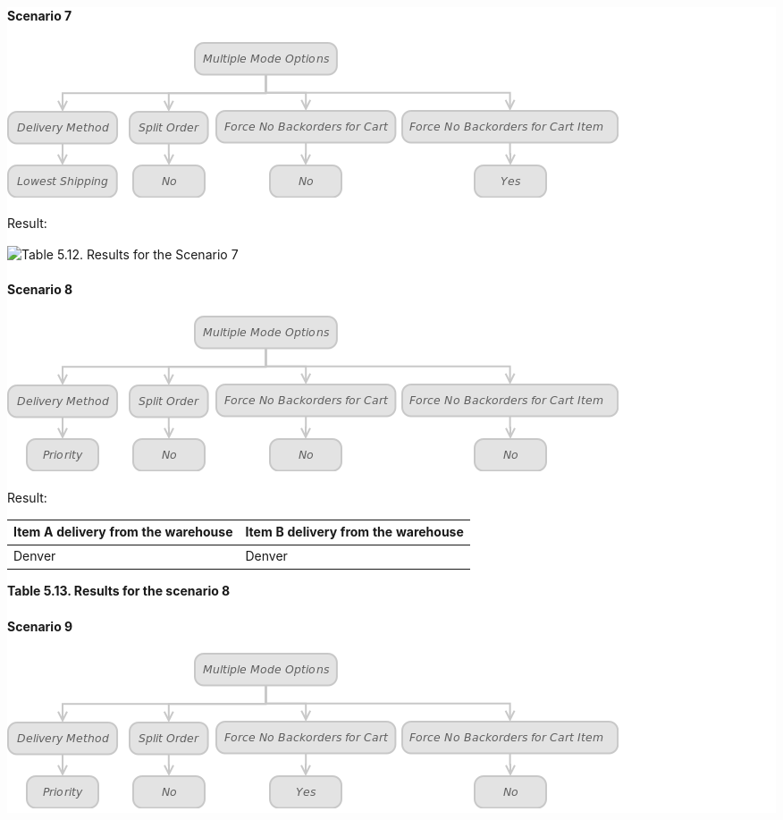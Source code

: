 
#### Scenario 7

![Figure 5.7. Options of the Scenario 7](Warehouse_Figure_5_7.png)

 
Result:

![Table 5.12. Results for the Scenario 7](table-5-12.png)

 
#### Scenario 8

![Figure 5.8. Options of the Scenario 8](Warehouse_Figure_5_8.png)

 
Result:

Item A delivery from the warehouse | Item B delivery from the warehouse
----- | ----- 
Denver | Denver

**Table 5.13. Results for the scenario 8**

 
#### Scenario 9

![Figure 5.9. Options of the Scenario 9](Warehouse_Figure_5_9.png)
